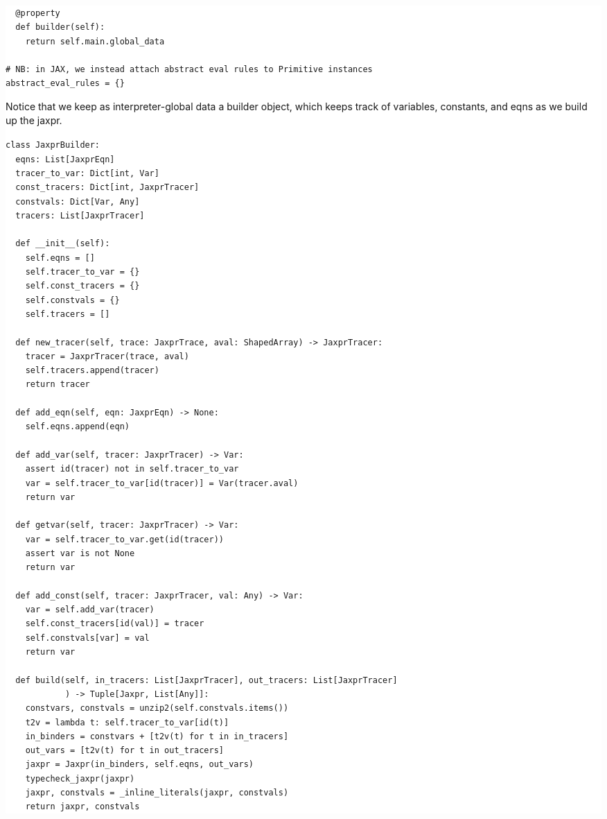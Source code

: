 ```{code-cell} ipython3
  @property
  def builder(self):
    return self.main.global_data

# NB: in JAX, we instead attach abstract eval rules to Primitive instances
abstract_eval_rules = {}
```

Notice that we keep as interpreter-global data a builder object, which keeps
track of variables, constants, and eqns as we build up the jaxpr.

```{code-cell} ipython3
class JaxprBuilder:
  eqns: List[JaxprEqn]
  tracer_to_var: Dict[int, Var]
  const_tracers: Dict[int, JaxprTracer]
  constvals: Dict[Var, Any]
  tracers: List[JaxprTracer]

  def __init__(self):
    self.eqns = []
    self.tracer_to_var = {}
    self.const_tracers = {}
    self.constvals = {}
    self.tracers = []

  def new_tracer(self, trace: JaxprTrace, aval: ShapedArray) -> JaxprTracer:
    tracer = JaxprTracer(trace, aval)
    self.tracers.append(tracer)
    return tracer

  def add_eqn(self, eqn: JaxprEqn) -> None:
    self.eqns.append(eqn)

  def add_var(self, tracer: JaxprTracer) -> Var:
    assert id(tracer) not in self.tracer_to_var
    var = self.tracer_to_var[id(tracer)] = Var(tracer.aval)
    return var

  def getvar(self, tracer: JaxprTracer) -> Var:
    var = self.tracer_to_var.get(id(tracer))
    assert var is not None
    return var

  def add_const(self, tracer: JaxprTracer, val: Any) -> Var:
    var = self.add_var(tracer)
    self.const_tracers[id(val)] = tracer
    self.constvals[var] = val
    return var

  def build(self, in_tracers: List[JaxprTracer], out_tracers: List[JaxprTracer]
            ) -> Tuple[Jaxpr, List[Any]]:
    constvars, constvals = unzip2(self.constvals.items())
    t2v = lambda t: self.tracer_to_var[id(t)]
    in_binders = constvars + [t2v(t) for t in in_tracers]
    out_vars = [t2v(t) for t in out_tracers]
    jaxpr = Jaxpr(in_binders, self.eqns, out_vars)
    typecheck_jaxpr(jaxpr)
    jaxpr, constvals = _inline_literals(jaxpr, constvals)
    return jaxpr, constvals
```
